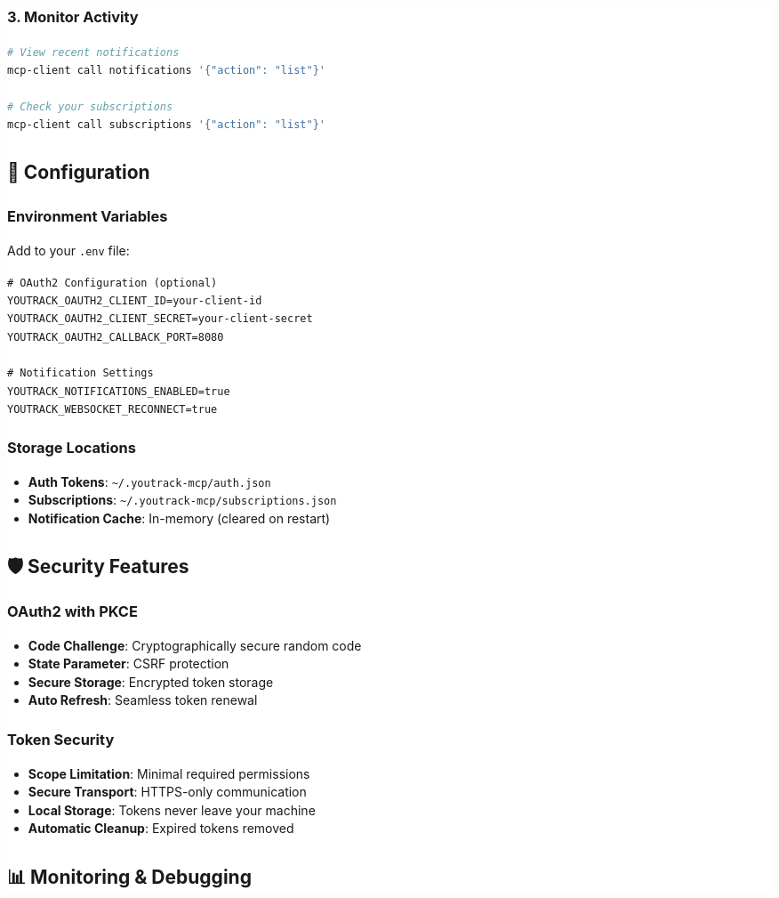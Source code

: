 ### 3. Monitor Activity

```bash
# View recent notifications
mcp-client call notifications '{"action": "list"}'

# Check your subscriptions
mcp-client call subscriptions '{"action": "list"}'
```

## 🔧 Configuration

### Environment Variables

Add to your `.env` file:

```env
# OAuth2 Configuration (optional)
YOUTRACK_OAUTH2_CLIENT_ID=your-client-id
YOUTRACK_OAUTH2_CLIENT_SECRET=your-client-secret
YOUTRACK_OAUTH2_CALLBACK_PORT=8080

# Notification Settings
YOUTRACK_NOTIFICATIONS_ENABLED=true
YOUTRACK_WEBSOCKET_RECONNECT=true
```

### Storage Locations

- **Auth Tokens**: `~/.youtrack-mcp/auth.json`
- **Subscriptions**: `~/.youtrack-mcp/subscriptions.json`
- **Notification Cache**: In-memory (cleared on restart)

## 🛡️ Security Features

### OAuth2 with PKCE

- **Code Challenge**: Cryptographically secure random code
- **State Parameter**: CSRF protection
- **Secure Storage**: Encrypted token storage
- **Auto Refresh**: Seamless token renewal

### Token Security

- **Scope Limitation**: Minimal required permissions
- **Secure Transport**: HTTPS-only communication
- **Local Storage**: Tokens never leave your machine
- **Automatic Cleanup**: Expired tokens removed

## 📊 Monitoring & Debugging
